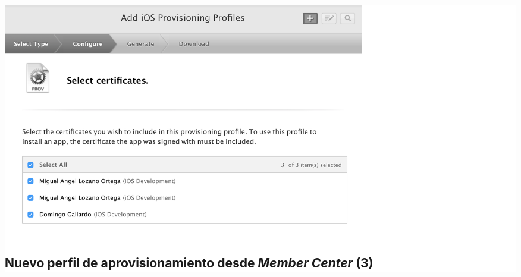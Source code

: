 <img src="imagenes/member-center-new-provisioning-2.png" width=600px/>





## Nuevo perfil de aprovisionamiento desde _Member Center_ (3)
